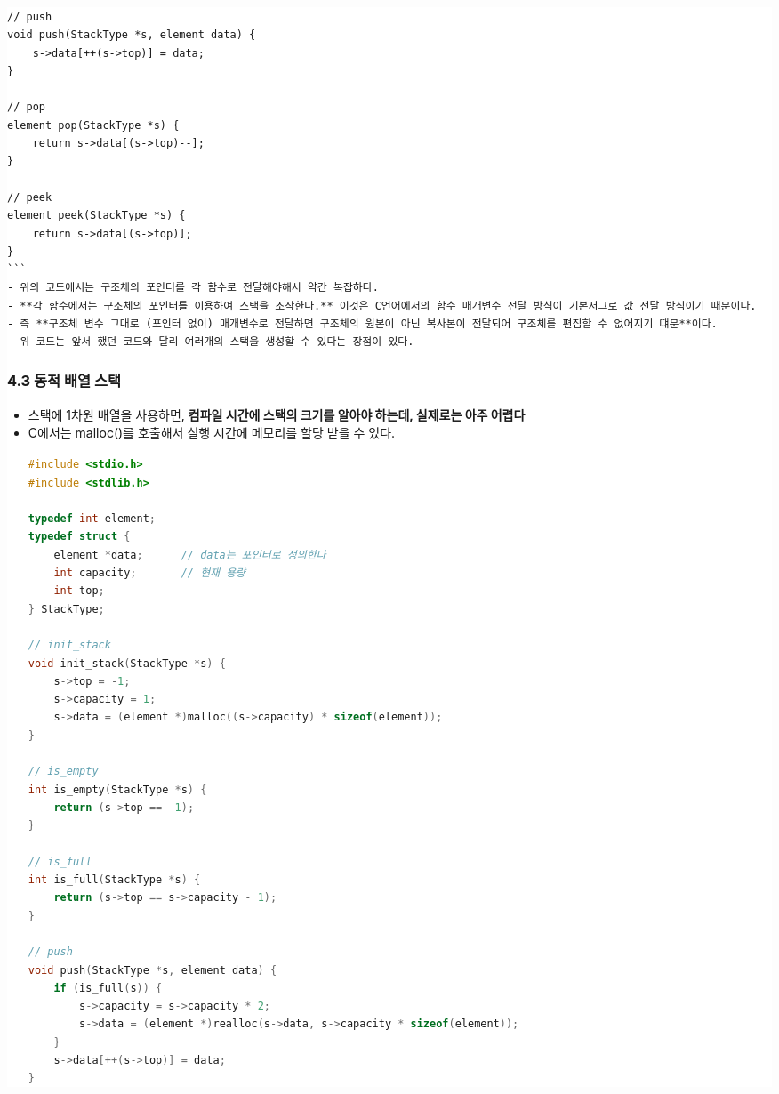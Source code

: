     // push
    void push(StackType *s, element data) {
        s->data[++(s->top)] = data;
    }

    // pop
    element pop(StackType *s) {
        return s->data[(s->top)--];
    }

    // peek
    element peek(StackType *s) {
        return s->data[(s->top)];
    }
    ```
    - 위의 코드에서는 구조체의 포인터를 각 함수로 전달해야해서 약간 복잡하다.
    - **각 함수에서는 구조체의 포인터를 이용하여 스택을 조작한다.** 이것은 C언어에서의 함수 매개변수 전달 방식이 기본저그로 값 전달 방식이기 때문이다.
    - 즉 **구조체 변수 그대로 (포인터 없이) 매개변수로 전달하면 구조체의 원본이 아닌 복사본이 전달되어 구조체를 편집할 수 없어지기 떄문**이다.
    - 위 코드는 앞서 했던 코드와 달리 여러개의 스택을 생성할 수 있다는 장점이 있다.

### 4.3 동적 배열 스택
- 스택에 1차원 배열을 사용하면, **컴파일 시간에 스택의 크기를 알아야 하는데, 실제로는 아주 어렵다**
- C에서는 malloc()를 호출해서 실행 시간에 메모리를 할당 받을 수 있다.
    ```C
    #include <stdio.h>
    #include <stdlib.h>

    typedef int element;
    typedef struct {
        element *data;      // data는 포인터로 정의한다
        int capacity;       // 현재 용량
        int top;
    } StackType;

    // init_stack
    void init_stack(StackType *s) {
        s->top = -1;
        s->capacity = 1;
        s->data = (element *)malloc((s->capacity) * sizeof(element));
    }

    // is_empty
    int is_empty(StackType *s) {
        return (s->top == -1);
    }

    // is_full
    int is_full(StackType *s) {
        return (s->top == s->capacity - 1);
    }

    // push
    void push(StackType *s, element data) {
        if (is_full(s)) {
            s->capacity = s->capacity * 2;
            s->data = (element *)realloc(s->data, s->capacity * sizeof(element));
        }
        s->data[++(s->top)] = data;
    }
